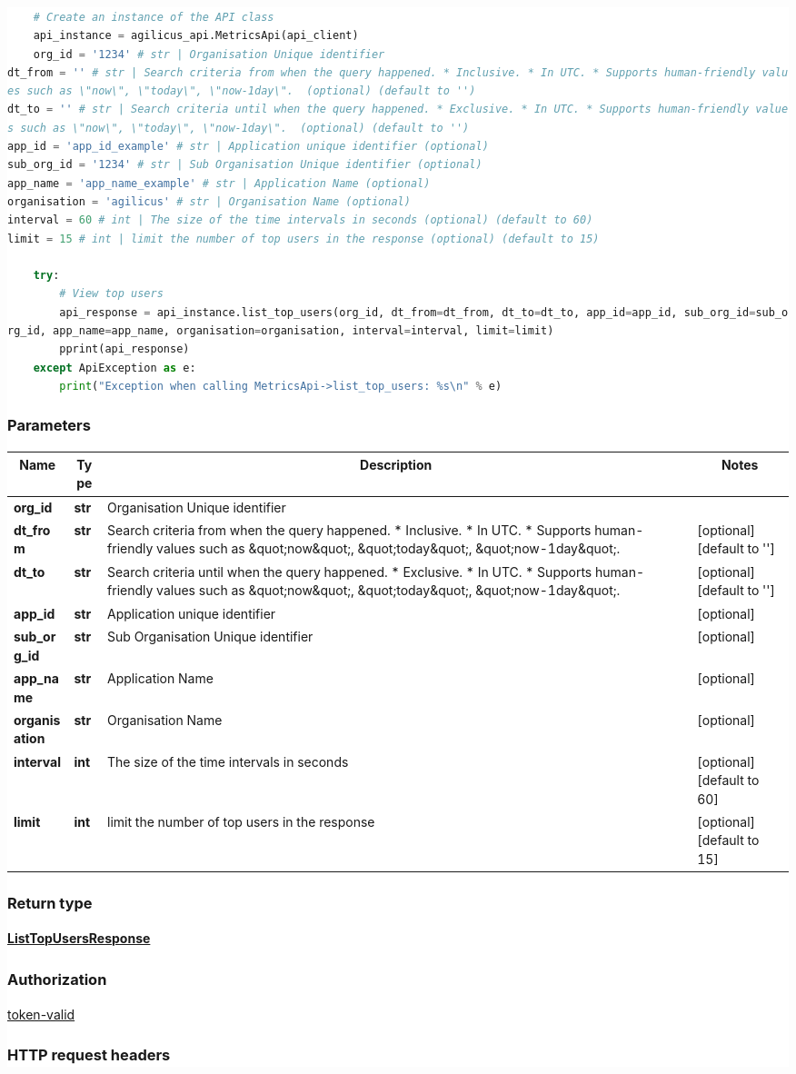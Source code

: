 ```python
    # Create an instance of the API class
    api_instance = agilicus_api.MetricsApi(api_client)
    org_id = '1234' # str | Organisation Unique identifier
dt_from = '' # str | Search criteria from when the query happened. * Inclusive. * In UTC. * Supports human-friendly values such as \"now\", \"today\", \"now-1day\".  (optional) (default to '')
dt_to = '' # str | Search criteria until when the query happened. * Exclusive. * In UTC. * Supports human-friendly values such as \"now\", \"today\", \"now-1day\".  (optional) (default to '')
app_id = 'app_id_example' # str | Application unique identifier (optional)
sub_org_id = '1234' # str | Sub Organisation Unique identifier (optional)
app_name = 'app_name_example' # str | Application Name (optional)
organisation = 'agilicus' # str | Organisation Name (optional)
interval = 60 # int | The size of the time intervals in seconds (optional) (default to 60)
limit = 15 # int | limit the number of top users in the response (optional) (default to 15)

    try:
        # View top users
        api_response = api_instance.list_top_users(org_id, dt_from=dt_from, dt_to=dt_to, app_id=app_id, sub_org_id=sub_org_id, app_name=app_name, organisation=organisation, interval=interval, limit=limit)
        pprint(api_response)
    except ApiException as e:
        print("Exception when calling MetricsApi->list_top_users: %s\n" % e)
```

### Parameters

Name | Type | Description  | Notes
------------- | ------------- | ------------- | -------------
 **org_id** | **str**| Organisation Unique identifier | 
 **dt_from** | **str**| Search criteria from when the query happened. * Inclusive. * In UTC. * Supports human-friendly values such as \&quot;now\&quot;, \&quot;today\&quot;, \&quot;now-1day\&quot;.  | [optional] [default to &#39;&#39;]
 **dt_to** | **str**| Search criteria until when the query happened. * Exclusive. * In UTC. * Supports human-friendly values such as \&quot;now\&quot;, \&quot;today\&quot;, \&quot;now-1day\&quot;.  | [optional] [default to &#39;&#39;]
 **app_id** | **str**| Application unique identifier | [optional] 
 **sub_org_id** | **str**| Sub Organisation Unique identifier | [optional] 
 **app_name** | **str**| Application Name | [optional] 
 **organisation** | **str**| Organisation Name | [optional] 
 **interval** | **int**| The size of the time intervals in seconds | [optional] [default to 60]
 **limit** | **int**| limit the number of top users in the response | [optional] [default to 15]

### Return type

[**ListTopUsersResponse**](ListTopUsersResponse.md)

### Authorization

[token-valid](../README.md#token-valid)

### HTTP request headers
